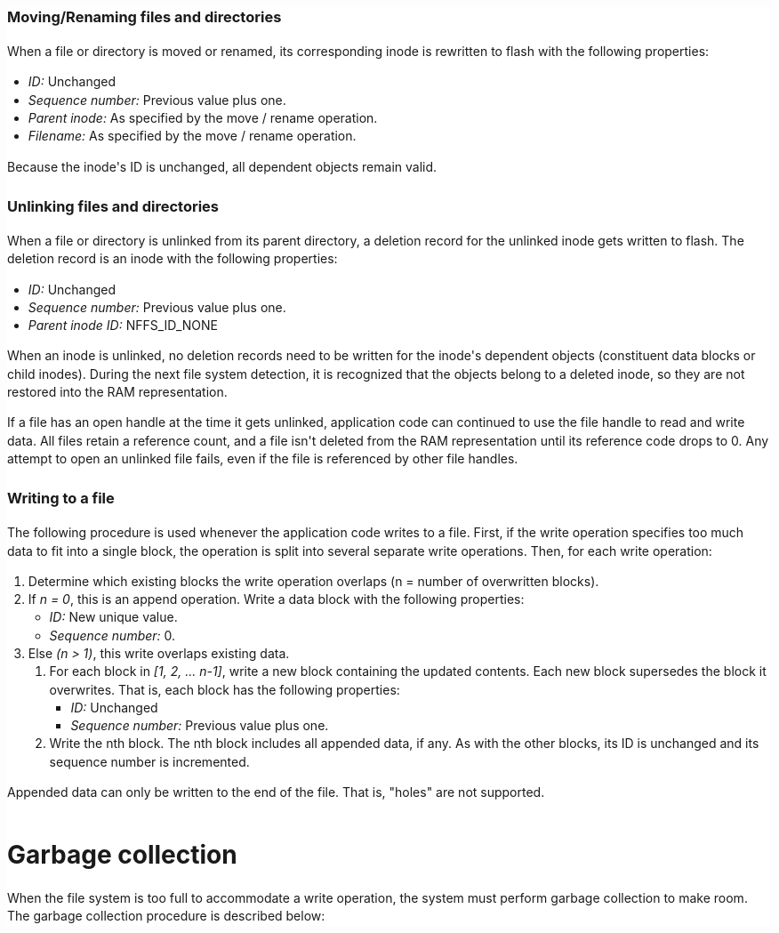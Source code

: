 ### Moving/Renaming files and directories 

When a file or directory is moved or renamed, its corresponding inode is rewritten to flash with the following properties:

* *ID:* Unchanged
* *Sequence number:* Previous value plus one.
* *Parent inode:* As specified by the move / rename operation.
* *Filename:* As specified by the move / rename operation.

Because the inode's ID is unchanged, all dependent objects remain valid.

### Unlinking files and directories

When a file or directory is unlinked from its parent directory, a deletion record for the unlinked inode gets written to flash.  The deletion record is an inode with the following properties:

* *ID:* Unchanged
* *Sequence number:* Previous value plus one.
* *Parent inode ID:* NFFS\_ID\_NONE

When an inode is unlinked, no deletion records need to be written for the inode's dependent objects (constituent data blocks or child inodes).  During the next file system detection, it is recognized that the objects belong to a deleted inode, so they are not restored into the RAM representation.

If a file has an open handle at the time it gets unlinked, application code can continued to use the file handle to read and write data.  All files retain a reference count, and a file isn't deleted from the RAM representation until its reference code drops to 0.  Any attempt to open an unlinked file fails, even if the file is referenced by other file handles.

### Writing to a file

The following procedure is used whenever the application code writes to a file.  First, if the write operation specifies too much data to fit into a single block, the operation is split into several separate write operations.  Then, for each write operation:

1. Determine which existing blocks the write operation overlaps (n = number of overwritten blocks).
2. If *n = 0*, this is an append operation.  Write a data block with the following properties:
    * *ID:* New unique value.
    * *Sequence number:* 0.
3. Else *(n > 1)*, this write overlaps existing data.
    1. For each block in *[1, 2, ... n-1]*, write a new block containing the updated contents.  Each new block supersedes the block it overwrites.  That is, each block has the following properties:
        * *ID:* Unchanged
        * *Sequence number:* Previous value plus one.
    2. Write the nth block.  The nth block includes all appended data, if any.  As with the other blocks, its ID is unchanged and its sequence number is incremented.

Appended data can only be written to the end of the file.  That is, "holes" are not supported.

# Garbage collection

When the file system is too full to accommodate a write operation, the system must perform garbage collection to make room.  The garbage collection procedure is described below:
